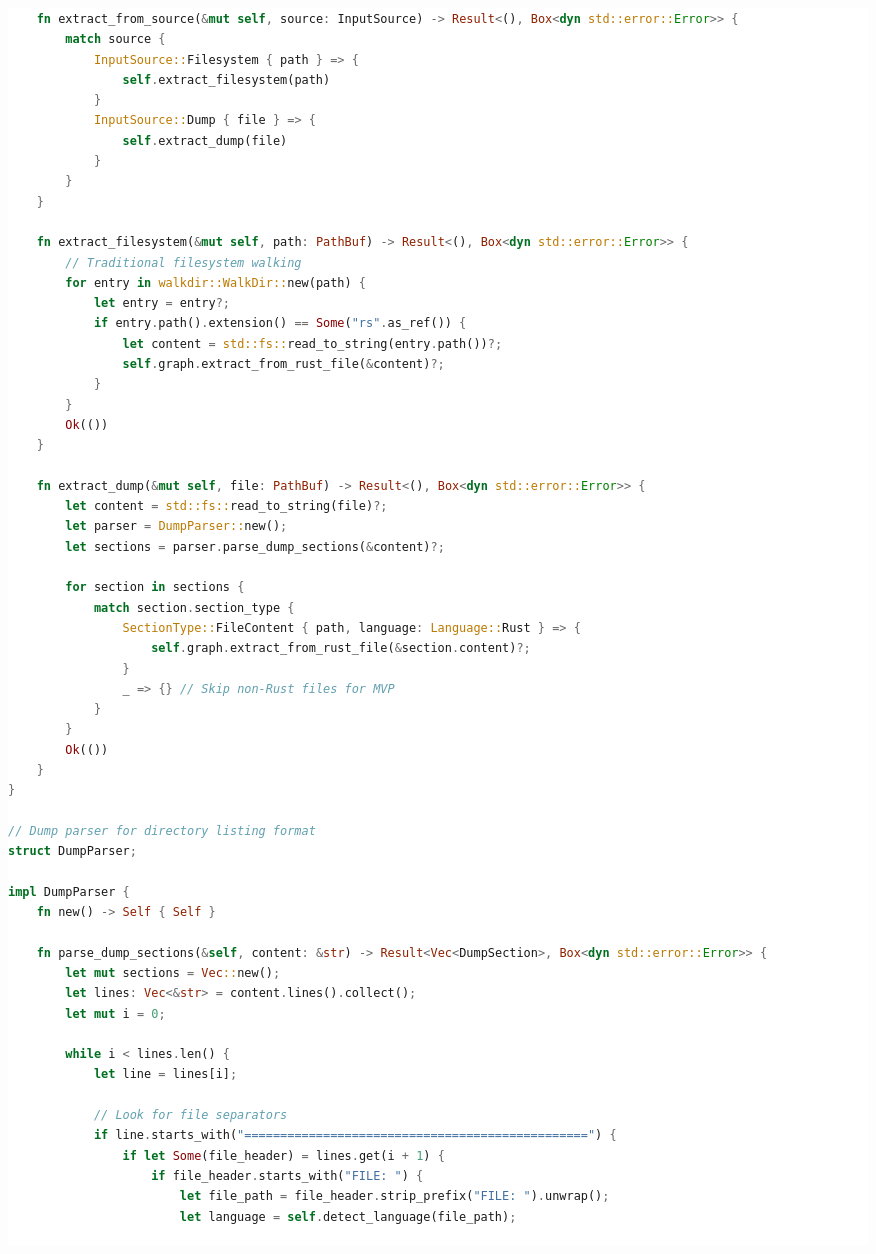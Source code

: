 ```rust
    fn extract_from_source(&mut self, source: InputSource) -> Result<(), Box<dyn std::error::Error>> {
        match source {
            InputSource::Filesystem { path } => {
                self.extract_filesystem(path)
            }
            InputSource::Dump { file } => {
                self.extract_dump(file)
            }
        }
    }
    
    fn extract_filesystem(&mut self, path: PathBuf) -> Result<(), Box<dyn std::error::Error>> {
        // Traditional filesystem walking
        for entry in walkdir::WalkDir::new(path) {
            let entry = entry?;
            if entry.path().extension() == Some("rs".as_ref()) {
                let content = std::fs::read_to_string(entry.path())?;
                self.graph.extract_from_rust_file(&content)?;
            }
        }
        Ok(())
    }
    
    fn extract_dump(&mut self, file: PathBuf) -> Result<(), Box<dyn std::error::Error>> {
        let content = std::fs::read_to_string(file)?;
        let parser = DumpParser::new();
        let sections = parser.parse_dump_sections(&content)?;
        
        for section in sections {
            match section.section_type {
                SectionType::FileContent { path, language: Language::Rust } => {
                    self.graph.extract_from_rust_file(&section.content)?;
                }
                _ => {} // Skip non-Rust files for MVP
            }
        }
        Ok(())
    }
}

// Dump parser for directory listing format
struct DumpParser;

impl DumpParser {
    fn new() -> Self { Self }
    
    fn parse_dump_sections(&self, content: &str) -> Result<Vec<DumpSection>, Box<dyn std::error::Error>> {
        let mut sections = Vec::new();
        let lines: Vec<&str> = content.lines().collect();
        let mut i = 0;
        
        while i < lines.len() {
            let line = lines[i];
            
            // Look for file separators
            if line.starts_with("================================================") {
                if let Some(file_header) = lines.get(i + 1) {
                    if file_header.starts_with("FILE: ") {
                        let file_path = file_header.strip_prefix("FILE: ").unwrap();
                        let language = self.detect_language(file_path);
                        
```